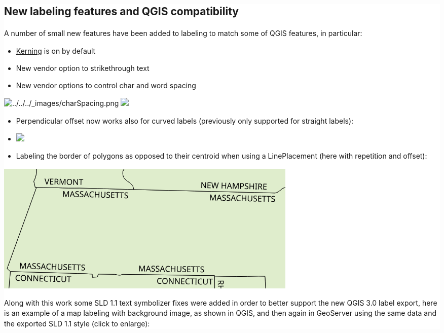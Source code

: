 



## New labeling features and QGIS compatibility


A number of small new features have been added to labeling to match some of QGIS features, in particular:



 	
  * [Kerning](https://en.wikipedia.org/wiki/Kerning) is on by default

 	
  * New vendor option to strikethrough text

 	
  * New vendor options to control char and word spacing


![../../../_images/charSpacing.png](http://docs.geoserver.org/latest/en/user/_images/charSpacing.png)
![](http://docs.geoserver.org/latest/en/user/_images/wordSpacing.png)



 	
  * Perpendicular offset now works also for curved labels (previously only supported for straight labels):

 	
  * ![](https://user-images.githubusercontent.com/325433/29674782-771613cc-88f3-11e7-8355-ad3ad584454b.png)

 	
  * Labeling the border of polygons as opposed to their centroid when using a LinePlacement (here with repetition and offset):




[![](/img/uploads/border.png)](/img/uploads/border.png)


Along with this work some SLD 1.1 text symbolizer fixes were added in order to better support the new QGIS 3.0 label export, here is an example of a map labeling with background image, as shown in QGIS, and then again in GeoServer using the same data and the exported SLD 1.1 style (click to enlarge):
